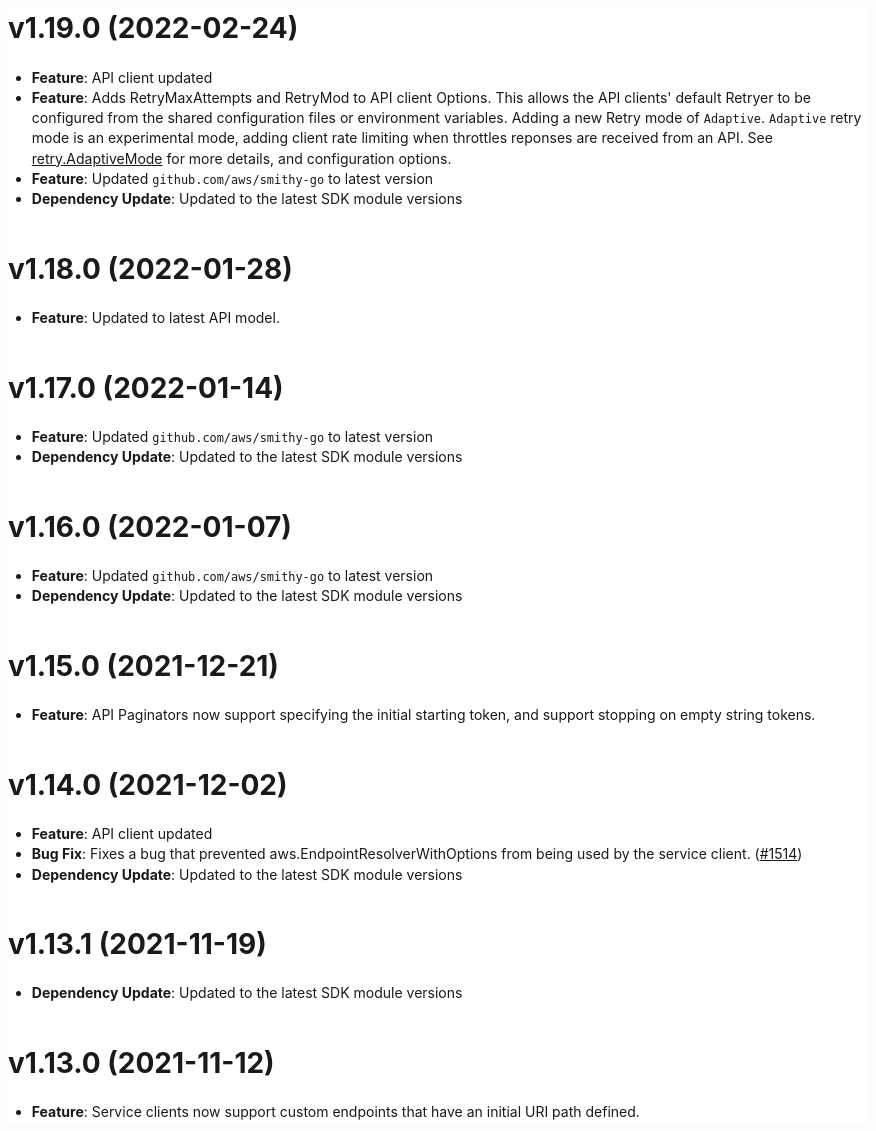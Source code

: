 # v1.19.0 (2022-02-24)

* **Feature**: API client updated
* **Feature**: Adds RetryMaxAttempts and RetryMod to API client Options. This allows the API clients' default Retryer to be configured from the shared configuration files or environment variables. Adding a new Retry mode of `Adaptive`. `Adaptive` retry mode is an experimental mode, adding client rate limiting when throttles reponses are received from an API. See [retry.AdaptiveMode](https://pkg.go.dev/github.com/aws/aws-sdk-go-v2/aws/retry#AdaptiveMode) for more details, and configuration options.
* **Feature**: Updated `github.com/aws/smithy-go` to latest version
* **Dependency Update**: Updated to the latest SDK module versions

# v1.18.0 (2022-01-28)

* **Feature**: Updated to latest API model.

# v1.17.0 (2022-01-14)

* **Feature**: Updated `github.com/aws/smithy-go` to latest version
* **Dependency Update**: Updated to the latest SDK module versions

# v1.16.0 (2022-01-07)

* **Feature**: Updated `github.com/aws/smithy-go` to latest version
* **Dependency Update**: Updated to the latest SDK module versions

# v1.15.0 (2021-12-21)

* **Feature**: API Paginators now support specifying the initial starting token, and support stopping on empty string tokens.

# v1.14.0 (2021-12-02)

* **Feature**: API client updated
* **Bug Fix**: Fixes a bug that prevented aws.EndpointResolverWithOptions from being used by the service client. ([#1514](https://github.com/aws/aws-sdk-go-v2/pull/1514))
* **Dependency Update**: Updated to the latest SDK module versions

# v1.13.1 (2021-11-19)

* **Dependency Update**: Updated to the latest SDK module versions

# v1.13.0 (2021-11-12)

* **Feature**: Service clients now support custom endpoints that have an initial URI path defined.
